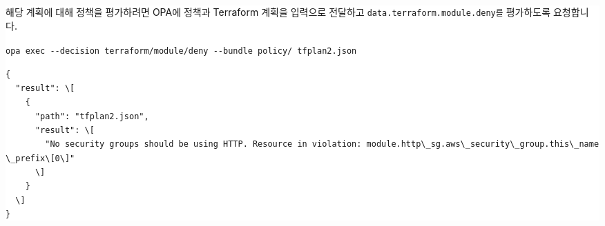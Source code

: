 해당 계획에 대해 정책을 평가하려면 OPA에 정책과 Terraform 계획을 입력으로 전달하고 `data.terraform.module.deny를` 평가하도록 요청합니다.

```
opa exec --decision terraform/module/deny --bundle policy/ tfplan2.json

```

```
{
  "result": \[
    {
      "path": "tfplan2.json",
      "result": \[
        "No security groups should be using HTTP. Resource in violation: module.http\_sg.aws\_security\_group.this\_name\_prefix\[0\]"
      \]
    }
  \]
}

```